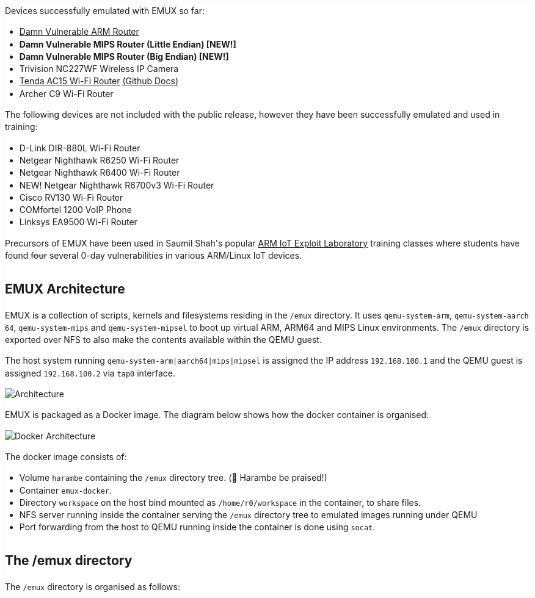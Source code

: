 [qemu]: https://www.qemu.org/

Devices successfully emulated with EMUX so far:

* [Damn Vulnerable ARM Router][DVAR]
* **Damn Vulnerable MIPS Router (Little Endian) [NEW!]**
* **Damn Vulnerable MIPS Router (Big Endian) [NEW!]**
* Trivision NC227WF Wireless IP Camera
* [Tenda AC15 Wi-Fi Router][emulatingtenda] [(Github Docs)][md-emulatingtenda]
* Archer C9 Wi-Fi Router

The following devices are not included with the public release, however they have been successfully emulated and used in training:

* D-Link DIR-880L Wi-Fi Router
* Netgear Nighthawk R6250 Wi-Fi Router
* Netgear Nighthawk R6400 Wi-Fi Router
* NEW! Netgear Nighthawk R6700v3 Wi-Fi Router
* Cisco RV130 Wi-Fi Router
* COMfortel 1200 VoIP Phone
* Linksys EA9500 Wi-Fi Router

Precursors of EMUX have been used in Saumil Shah's popular [ARM IoT Exploit Laboratory][armfirmwarelab] training classes where students have found ~~four~~ several 0-day vulnerabilities in various ARM/Linux IoT devices.

[DVAR]: https://blog.exploitlab.net/2018/01/dvar-damn-vulnerable-arm-router.html
[armfirmwarelab]: https://ringzer0.training/arm-iot-exploitlab.html

## EMUX Architecture

EMUX is a collection of scripts, kernels and filesystems residing in the `/emux` directory. It uses `qemu-system-arm`, `qemu-system-aarch64`, `qemu-system-mips` and `qemu-system-mipsel` to boot up virtual ARM, ARM64 and MIPS Linux environments. The `/emux` directory is exported over NFS to also make the contents available within the QEMU guest.

The host system running `qemu-system-arm|aarch64|mips|mipsel` is assigned the IP address `192.168.100.1` and the QEMU guest is assigned `192.168.100.2` via `tap0` interface.

![Architecture](docs/img/emux-architecture.png "EMUX Architecture")

EMUX is packaged as a Docker image. The diagram below shows how the docker container is organised:

![Docker Architecture](docs/img/emux-docker.png "EMUX Docker")

The docker image consists of:

* Volume `harambe` containing the `/emux` directory tree. (🦍 Harambe be praised!)
* Container `emux-docker`.
* Directory `workspace` on the host bind mounted as `/home/r0/workspace` in the container, to share files.
* NFS server running inside the container serving the `/emux` directory tree to emulated images running under QEMU
* Port forwarding from the host to QEMU running inside the container is done using `socat`.

## The /emux directory

The `/emux` directory is organised as follows:


[saumil]: https://twitter.com/therealsaumil
[cmeasurecon]: https://www.countermeasure.ca/speaker/saumil-udayan-shah/
[HITB]: https://cyberweek.ae/speaker/saumil-shah/
[debuggingwithemux]: docs/debugging-with-emux.html
[emulatingtenda]: docs/emulating-tenda-ac15.html
[emulatingdcs935]: docs/emulating-dlink-dcs935.html
[fw-extraction]: docs/extracting-tenda-ac15-firmware.html
[docker]: https://github.com/therealsaumil/emux/
[md-debuggingwithemux]: docs/debugging-with-emux.md
[md-emulatingtenda]: docs/emulating-tenda-ac15.md
[md-fw-extraction]: docs/extracting-tenda-ac15-firmware.md
[md-emulatingdcs935]: docs/emulating-dlink-dcs935.md